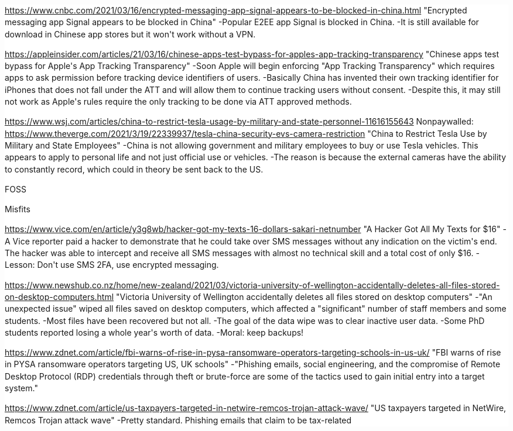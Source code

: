 https://www.cnbc.com/2021/03/16/encrypted-messaging-app-signal-appears-to-be-blocked-in-china.html
"Encrypted messaging app Signal appears to be blocked in China"
-Popular E2EE app Signal is blocked in China.
-It is still available for download in Chinese app stores but it won't work without a VPN.

https://appleinsider.com/articles/21/03/16/chinese-apps-test-bypass-for-apples-app-tracking-transparency
"Chinese apps test bypass for Apple's App Tracking Transparency"
-Soon Apple will begin enforcing "App Tracking Transparency" which requires apps to ask permission before tracking device identifiers of users.
-Basically China has invented their own tracking identifier for iPhones that does not fall under the ATT and will allow them to continue tracking users without consent.
-Despite this, it may still not work as Apple's rules require the only tracking to be done via ATT approved methods.

https://www.wsj.com/articles/china-to-restrict-tesla-usage-by-military-and-state-personnel-11616155643 Nonpaywalled: https://www.theverge.com/2021/3/19/22339937/tesla-china-security-evs-camera-restriction
"China to Restrict Tesla Use by Military and State Employees"
-China is not allowing government and military employees to buy or use Tesla vehicles. This appears to apply to personal life and not just official use or vehicles.
-The reason is because the external cameras have the ability to constantly record, which could in theory be sent back to the US.

FOSS



Misfits

https://www.vice.com/en/article/y3g8wb/hacker-got-my-texts-16-dollars-sakari-netnumber
"A Hacker Got All My Texts for $16"
-A Vice reporter paid a hacker to demonstrate that he could take over SMS messages without any indication on the victim's end. The hacker was able to intercept and receive all SMS messages with almost no technical skill and a total cost of only $16.
-Lesson: Don't use SMS 2FA, use encrypted messaging.

https://www.newshub.co.nz/home/new-zealand/2021/03/victoria-university-of-wellington-accidentally-deletes-all-files-stored-on-desktop-computers.html
"Victoria University of Wellington accidentally deletes all files stored on desktop computers"
-"An unexpected issue" wiped all files saved on desktop computers, which affected a "significant" number of staff members and some students.
-Most files have been recovered but not all.
-The goal of the data wipe was to clear inactive user data.
-Some PhD students reported losing a whole year's worth of data.
-Moral: keep backups!

https://www.zdnet.com/article/fbi-warns-of-rise-in-pysa-ransomware-operators-targeting-schools-in-us-uk/
"FBI warns of rise in PYSA ransomware operators targeting US, UK schools"
-"Phishing emails, social engineering, and the compromise of Remote Desktop Protocol (RDP) credentials through theft or brute-force are some of the tactics used to gain initial entry into a target system."

https://www.zdnet.com/article/us-taxpayers-targeted-in-netwire-remcos-trojan-attack-wave/
"US taxpayers targeted in NetWire, Remcos Trojan attack wave"
-Pretty standard. Phishing emails that claim to be tax-related
